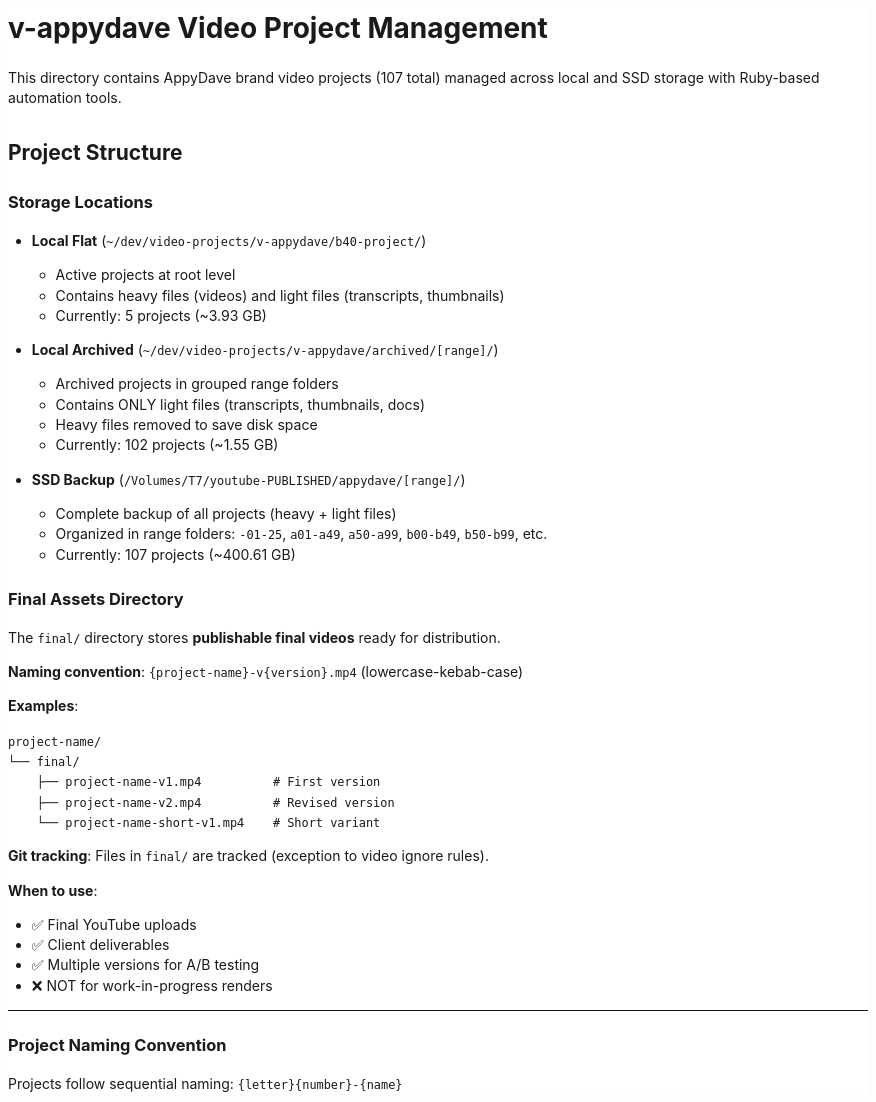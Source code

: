 # v-appydave Video Project Management

This directory contains AppyDave brand video projects (107 total) managed across local and SSD storage with Ruby-based automation tools.

## Project Structure

### Storage Locations

- **Local Flat** (`~/dev/video-projects/v-appydave/b40-project/`)
  - Active projects at root level
  - Contains heavy files (videos) and light files (transcripts, thumbnails)
  - Currently: 5 projects (~3.93 GB)

- **Local Archived** (`~/dev/video-projects/v-appydave/archived/[range]/`)
  - Archived projects in grouped range folders
  - Contains ONLY light files (transcripts, thumbnails, docs)
  - Heavy files removed to save disk space
  - Currently: 102 projects (~1.55 GB)

- **SSD Backup** (`/Volumes/T7/youtube-PUBLISHED/appydave/[range]/`)
  - Complete backup of all projects (heavy + light files)
  - Organized in range folders: `-01-25`, `a01-a49`, `a50-a99`, `b00-b49`, `b50-b99`, etc.
  - Currently: 107 projects (~400.61 GB)

### Final Assets Directory

The `final/` directory stores **publishable final videos** ready for distribution.

**Naming convention**: `{project-name}-v{version}.mp4` (lowercase-kebab-case)

**Examples**:
```
project-name/
└── final/
    ├── project-name-v1.mp4          # First version
    ├── project-name-v2.mp4          # Revised version
    └── project-name-short-v1.mp4    # Short variant
```

**Git tracking**: Files in `final/` are tracked (exception to video ignore rules).

**When to use**:
- ✅ Final YouTube uploads
- ✅ Client deliverables
- ✅ Multiple versions for A/B testing
- ❌ NOT for work-in-progress renders

---

### Project Naming Convention

Projects follow sequential naming: `{letter}{number}-{name}`
